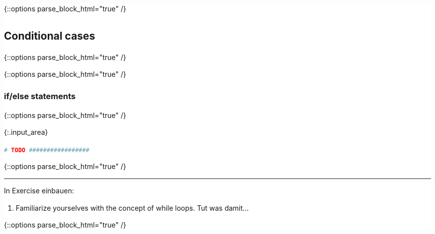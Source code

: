 
{::options parse_block_html="true" /}

    
## Conditional cases


{::options parse_block_html="true" /}



{::options parse_block_html="true" /}

    
### if/else statements


{::options parse_block_html="true" /}




{:.input_area}
```python
# TODO #################
```



{::options parse_block_html="true" /}

    
---

In Exercise einbauen:
    
1. Familiarize yourselves with the concept of while loops. Tut was damit...


{::options parse_block_html="true" /}

